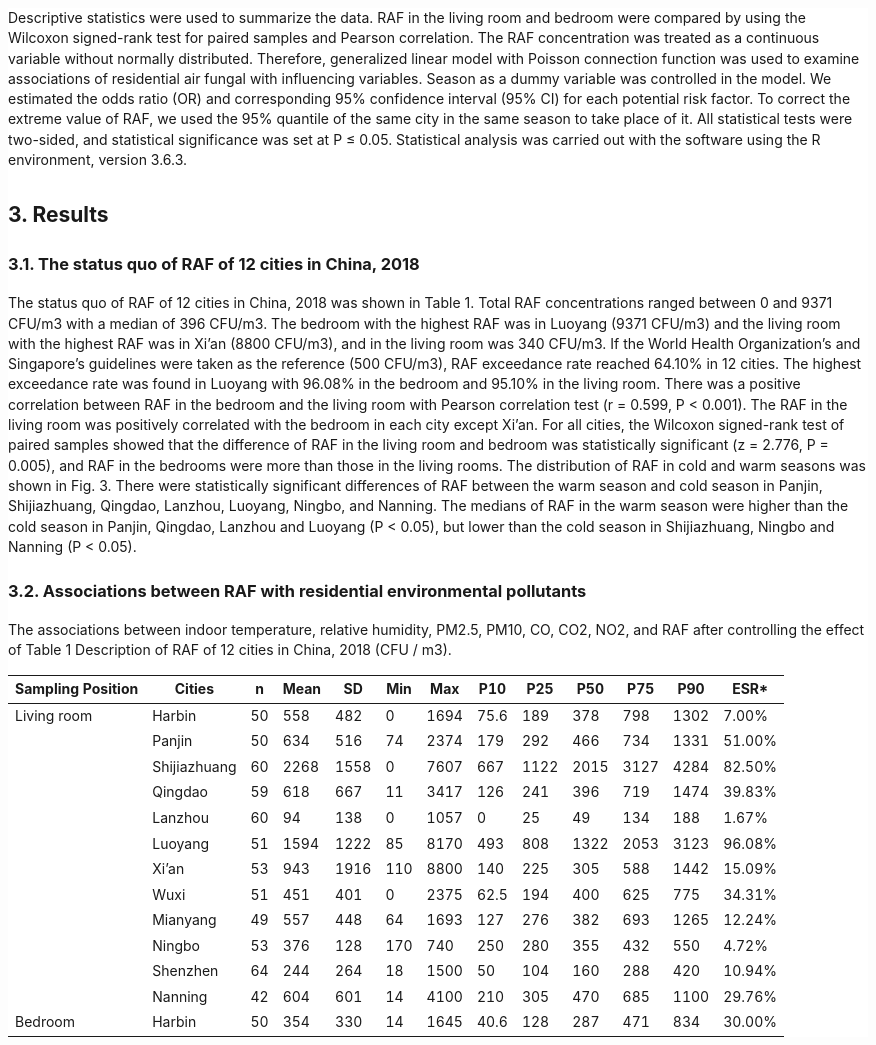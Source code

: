 Descriptive statistics were used to summarize the data. RAF in the living room and bedroom were compared by using the Wilcoxon signed-rank test for paired samples and Pearson correlation. The RAF concentration was treated as a continuous variable without normally distributed. Therefore, generalized linear model with Poisson connection function was used to examine associations of residential air fungal with influencing variables. Season as a dummy variable was controlled in the model. We estimated the odds ratio (OR) and corresponding 95% confidence interval (95% CI) for each potential risk factor. To correct the extreme value of RAF, we used the 95% quantile of the same city in the same season to take place of it. All statistical tests were two-sided, and statistical significance was set at P ≤ 0.05. Statistical analysis was carried out with the software using the R environment, version 3.6.3.

## 3. Results

### 3.1. The status quo of RAF of 12 cities in China, 2018

The status quo of RAF of 12 cities in China, 2018 was shown in Table 1. Total RAF concentrations ranged between 0 and 9371 CFU/m3 with a median of 396 CFU/m3. The bedroom with the highest RAF was in Luoyang (9371 CFU/m3) and the living room with the highest RAF was in Xi’an (8800 CFU/m3), and in the living room was 340 CFU/m3. If the World Health Organization’s and Singapore’s guidelines were taken as the reference (500 CFU/m3), RAF exceedance rate reached 64.10% in 12 cities. The highest exceedance rate was found in Luoyang with 96.08% in the bedroom and 95.10% in the living room. There was a positive correlation between RAF in the bedroom and the living room with Pearson correlation test (r = 0.599, P < 0.001). The RAF in the living room was positively correlated with the bedroom in each city except Xi’an. For all cities, the Wilcoxon signed-rank test of paired samples showed that the difference of RAF in the living room and bedroom was statistically significant (z = 2.776, P = 0.005), and RAF in the bedrooms were more than those in the living rooms. The distribution of RAF in cold and warm seasons was shown in Fig. 3. There were statistically significant differences of RAF between the warm season and cold season in Panjin, Shijiazhuang, Qingdao, Lanzhou, Luoyang, Ningbo, and Nanning. The medians of RAF in the warm season were higher than the cold season in Panjin, Qingdao, Lanzhou and Luoyang (P < 0.05), but lower than the cold season in Shijiazhuang, Ningbo and Nanning (P < 0.05).

### 3.2. Associations between RAF with residential environmental pollutants

The associations between indoor temperature, relative humidity, PM2.5, PM10, CO, CO2, NO2, and RAF after controlling the effect of Table 1
Description of RAF of 12 cities in China, 2018 (CFU / m3).

| Sampling Position | Cities         | n   | Mean  | SD   | Min | Max  | P10   | P25   | P50   | P75   | P90   | ESR*   |
|-------------------|----------------|-----|-------|------|-----|------|-------|-------|-------|-------|-------|--------|
| Living room       | Harbin         | 50  | 558   | 482  | 0   | 1694 | 75.6  | 189   | 378   | 798   | 1302  | 7.00%  |
|                   | Panjin         | 50  | 634   | 516  | 74  | 2374 | 179   | 292   | 466   | 734   | 1331  | 51.00% |
|                   | Shijiazhuang   | 60  | 2268  | 1558 | 0   | 7607 | 667   | 1122  | 2015  | 3127  | 4284  | 82.50% |
|                   | Qingdao        | 59  | 618   | 667  | 11  | 3417 | 126   | 241   | 396   | 719   | 1474  | 39.83% |
|                   | Lanzhou        | 60  | 94    | 138  | 0   | 1057 | 0     | 25    | 49    | 134   | 188   | 1.67%  |
|                   | Luoyang        | 51  | 1594  | 1222 | 85  | 8170 | 493   | 808   | 1322  | 2053  | 3123  | 96.08% |
|                   | Xi’an          | 53  | 943   | 1916 | 110 | 8800 | 140   | 225   | 305   | 588   | 1442  | 15.09% |
|                   | Wuxi           | 51  | 451   | 401  | 0   | 2375 | 62.5  | 194   | 400   | 625   | 775   | 34.31% |
|                   | Mianyang       | 49  | 557   | 448  | 64  | 1693 | 127   | 276   | 382   | 693   | 1265  | 12.24% |
|                   | Ningbo         | 53  | 376   | 128  | 170 | 740  | 250   | 280   | 355   | 432   | 550   | 4.72%  |
|                   | Shenzhen       | 64  | 244   | 264  | 18  | 1500 | 50    | 104   | 160   | 288   | 420   | 10.94% |
|                   | Nanning        | 42  | 604   | 601  | 14  | 4100 | 210   | 305   | 470   | 685   | 1100  | 29.76% |
| Bedroom           | Harbin         | 50  | 354   | 330  | 14  | 1645 | 40.6  | 128   | 287   | 471   | 834   | 30.00% |